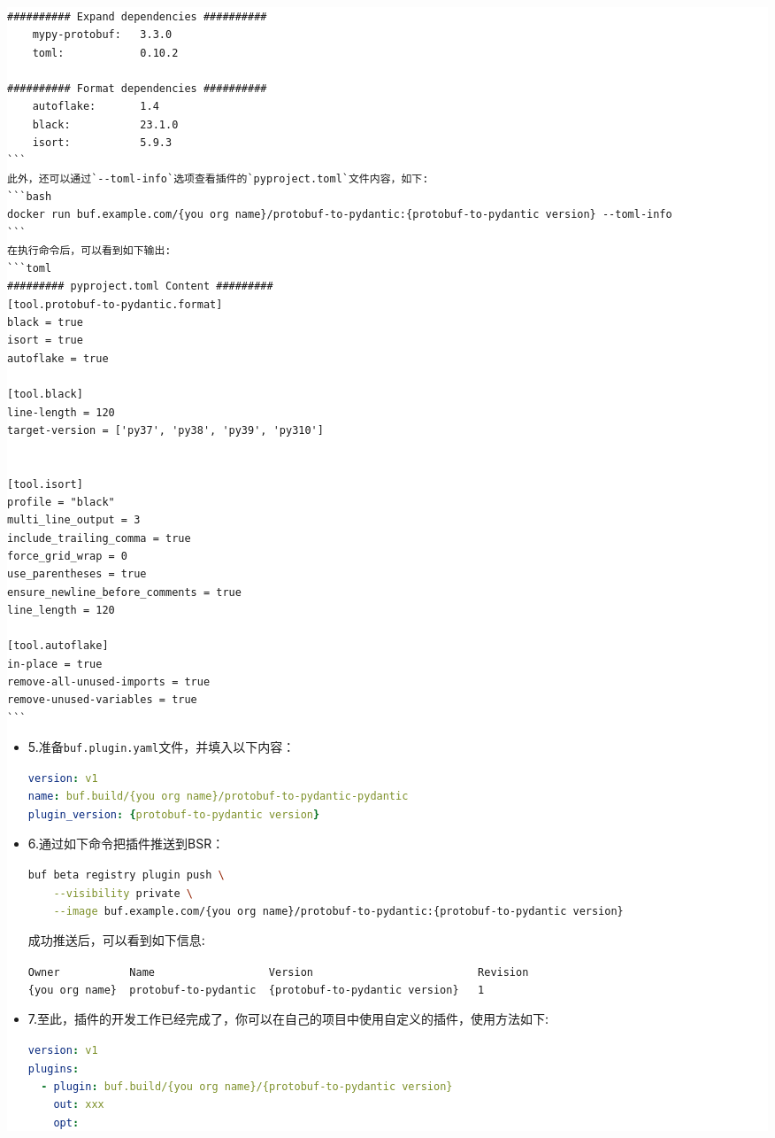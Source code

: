     ########## Expand dependencies ##########
        mypy-protobuf:   3.3.0
        toml:            0.10.2

    ########## Format dependencies ##########
        autoflake:       1.4
        black:           23.1.0
        isort:           5.9.3
    ```
    此外，还可以通过`--toml-info`选项查看插件的`pyproject.toml`文件内容，如下:
    ```bash
    docker run buf.example.com/{you org name}/protobuf-to-pydantic:{protobuf-to-pydantic version} --toml-info
    ```
    在执行命令后，可以看到如下输出:
    ```toml
    ######### pyproject.toml Content #########
    [tool.protobuf-to-pydantic.format]
    black = true
    isort = true
    autoflake = true

    [tool.black]
    line-length = 120
    target-version = ['py37', 'py38', 'py39', 'py310']


    [tool.isort]
    profile = "black"
    multi_line_output = 3
    include_trailing_comma = true
    force_grid_wrap = 0
    use_parentheses = true
    ensure_newline_before_comments = true
    line_length = 120

    [tool.autoflake]
    in-place = true
    remove-all-unused-imports = true
    remove-unused-variables = true
    ```

- 5.准备`buf.plugin.yaml`文件，并填入以下内容：
    ```yaml
    version: v1
    name: buf.build/{you org name}/protobuf-to-pydantic-pydantic
    plugin_version: {protobuf-to-pydantic version}
    ```
- 6.通过如下命令把插件推送到BSR：
    ```bash
    buf beta registry plugin push \
        --visibility private \
        --image buf.example.com/{you org name}/protobuf-to-pydantic:{protobuf-to-pydantic version}
    ```
    成功推送后，可以看到如下信息:
    ```bash
    Owner           Name                  Version                          Revision
    {you org name}  protobuf-to-pydantic  {protobuf-to-pydantic version}   1
    ```
- 7.至此，插件的开发工作已经完成了，你可以在自己的项目中使用自定义的插件，使用方法如下:
    ```yaml
    version: v1
    plugins:
      - plugin: buf.build/{you org name}/{protobuf-to-pydantic version}
        out: xxx
        opt: